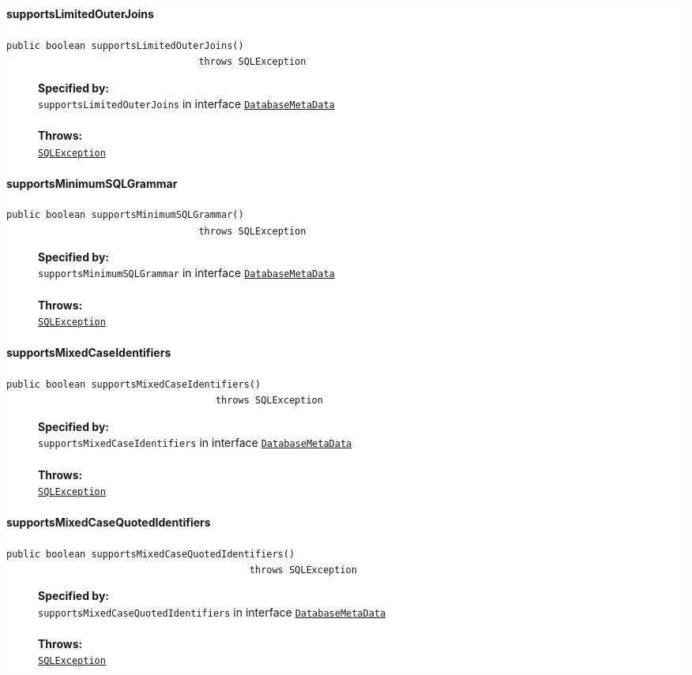 


#### **supportsLimitedOuterJoins**

```
public boolean supportsLimitedOuterJoins()
                                  throws SQLException
```
<dl><dt style="margin-left: 40px;"><span class="overrideSpecifyLabel"><strong>Specified by:</strong></span></dt><dd style="margin-left: 40px;"><code>supportsLimitedOuterJoins</code> in interface <code><a href="http://java.sun.com/j2se/1.5.0/docs/api/java/sql/DatabaseMetaData.html?is-external=true" title="class or interface in java.sql">DatabaseMetaData</a></code></dd><dt style="margin-left: 40px;"><br><span class="throwsLabel"><strong>Throws:</strong></span></dt><dd style="margin-left: 40px;"><code><a href="http://java.sun.com/j2se/1.5.0/docs/api/java/sql/SQLException.html?is-external=true" title="class or interface in java.sql">SQLException</a></code></dd></dl>




#### **supportsMinimumSQLGrammar**

```
public boolean supportsMinimumSQLGrammar()
                                  throws SQLException
```
<dl><dt style="margin-left: 40px;"><span class="overrideSpecifyLabel"><strong>Specified by:</strong></span></dt><dd style="margin-left: 40px;"><code>supportsMinimumSQLGrammar</code> in interface <code><a href="http://java.sun.com/j2se/1.5.0/docs/api/java/sql/DatabaseMetaData.html?is-external=true" title="class or interface in java.sql">DatabaseMetaData</a></code></dd><dt style="margin-left: 40px;"><br><span class="throwsLabel"><strong>Throws:</strong></span></dt><dd style="margin-left: 40px;"><code><a href="http://java.sun.com/j2se/1.5.0/docs/api/java/sql/SQLException.html?is-external=true" title="class or interface in java.sql">SQLException</a></code></dd></dl>




#### **supportsMixedCaseIdentifiers**

```
public boolean supportsMixedCaseIdentifiers()
                                     throws SQLException
```
<dl><dt style="margin-left: 40px;"><span class="overrideSpecifyLabel"><strong>Specified by:</strong></span></dt><dd style="margin-left: 40px;"><code>supportsMixedCaseIdentifiers</code> in interface <code><a href="http://java.sun.com/j2se/1.5.0/docs/api/java/sql/DatabaseMetaData.html?is-external=true" title="class or interface in java.sql">DatabaseMetaData</a></code></dd><dt style="margin-left: 40px;"><br><span class="throwsLabel"><strong>Throws:</strong></span></dt><dd style="margin-left: 40px;"><code><a href="http://java.sun.com/j2se/1.5.0/docs/api/java/sql/SQLException.html?is-external=true" title="class or interface in java.sql">SQLException</a></code></dd></dl>




#### **supportsMixedCaseQuotedIdentifiers**

```
public boolean supportsMixedCaseQuotedIdentifiers()
                                           throws SQLException
```
<dl><dt style="margin-left: 40px;"><span class="overrideSpecifyLabel"><strong>Specified by:</strong></span></dt><dd style="margin-left: 40px;"><code>supportsMixedCaseQuotedIdentifiers</code> in interface <code><a href="http://java.sun.com/j2se/1.5.0/docs/api/java/sql/DatabaseMetaData.html?is-external=true" title="class or interface in java.sql">DatabaseMetaData</a></code></dd><dt style="margin-left: 40px;"><br><span class="throwsLabel"><strong>Throws:</strong></span></dt><dd style="margin-left: 40px;"><code><a href="http://java.sun.com/j2se/1.5.0/docs/api/java/sql/SQLException.html?is-external=true" title="class or interface in java.sql">SQLException</a></code></dd></dl>
